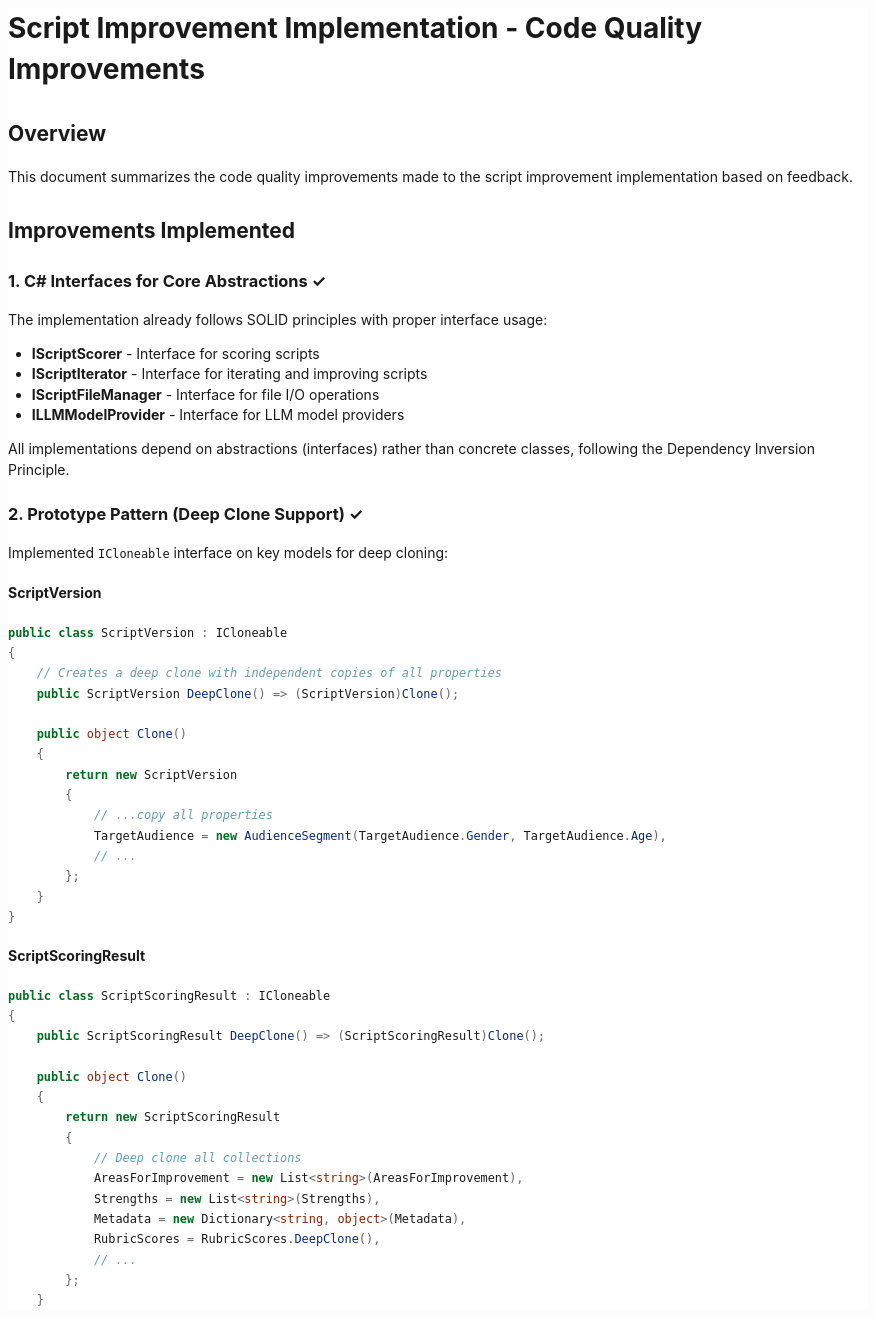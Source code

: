 # Script Improvement Implementation - Code Quality Improvements

## Overview

This document summarizes the code quality improvements made to the script improvement implementation based on feedback.

## Improvements Implemented

### 1. C# Interfaces for Core Abstractions ✓

The implementation already follows SOLID principles with proper interface usage:

- **IScriptScorer** - Interface for scoring scripts
- **IScriptIterator** - Interface for iterating and improving scripts  
- **IScriptFileManager** - Interface for file I/O operations
- **ILLMModelProvider** - Interface for LLM model providers

All implementations depend on abstractions (interfaces) rather than concrete classes, following the Dependency Inversion Principle.

### 2. Prototype Pattern (Deep Clone Support) ✓

Implemented `ICloneable` interface on key models for deep cloning:

#### ScriptVersion
```csharp
public class ScriptVersion : ICloneable
{
    // Creates a deep clone with independent copies of all properties
    public ScriptVersion DeepClone() => (ScriptVersion)Clone();
    
    public object Clone()
    {
        return new ScriptVersion
        {
            // ...copy all properties
            TargetAudience = new AudienceSegment(TargetAudience.Gender, TargetAudience.Age),
            // ...
        };
    }
}
```

#### ScriptScoringResult
```csharp
public class ScriptScoringResult : ICloneable
{
    public ScriptScoringResult DeepClone() => (ScriptScoringResult)Clone();
    
    public object Clone()
    {
        return new ScriptScoringResult
        {
            // Deep clone all collections
            AreasForImprovement = new List<string>(AreasForImprovement),
            Strengths = new List<string>(Strengths),
            Metadata = new Dictionary<string, object>(Metadata),
            RubricScores = RubricScores.DeepClone(),
            // ...
        };
    }
```